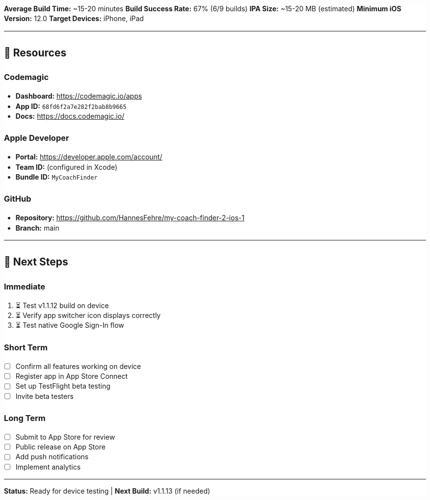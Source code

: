 **Average Build Time:** ~15-20 minutes
**Build Success Rate:** 67% (6/9 builds)
**IPA Size:** ~15-20 MB (estimated)
**Minimum iOS Version:** 12.0
**Target Devices:** iPhone, iPad

---

## 🔗 Resources

### Codemagic
- **Dashboard:** https://codemagic.io/apps
- **App ID:** `68fd6f2a7e282f2bab8b9665`
- **Docs:** https://docs.codemagic.io/

### Apple Developer
- **Portal:** https://developer.apple.com/account/
- **Team ID:** (configured in Xcode)
- **Bundle ID:** `MyCoachFinder`

### GitHub
- **Repository:** https://github.com/HannesFehre/my-coach-finder-2-ios-1
- **Branch:** main

---

## 🎯 Next Steps

### Immediate
1. ⏳ Test v1.1.12 build on device
2. ⏳ Verify app switcher icon displays correctly
3. ⏳ Test native Google Sign-In flow

### Short Term
- [ ] Confirm all features working on device
- [ ] Register app in App Store Connect
- [ ] Set up TestFlight beta testing
- [ ] Invite beta testers

### Long Term
- [ ] Submit to App Store for review
- [ ] Public release on App Store
- [ ] Add push notifications
- [ ] Implement analytics

---

**Status:** Ready for device testing | **Next Build:** v1.1.13 (if needed)
